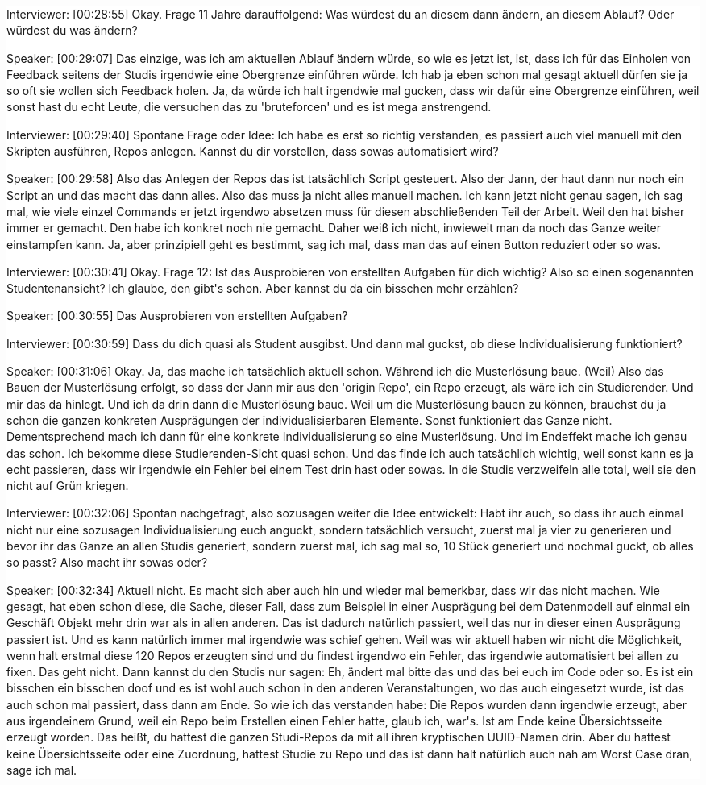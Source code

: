Interviewer: [00:28:55] Okay. Frage 11 Jahre darauffolgend: Was würdest du an diesem dann ändern, an diesem Ablauf? Oder würdest du was ändern?

Speaker: [00:29:07] Das einzige, was ich am aktuellen Ablauf ändern würde, so wie es jetzt ist, ist, dass ich für das Einholen von Feedback seitens der Studis irgendwie eine Obergrenze einführen würde. Ich hab ja eben schon mal gesagt aktuell dürfen sie ja so oft sie wollen sich Feedback holen. Ja, da würde ich halt irgendwie mal gucken, dass wir dafür eine Obergrenze einführen, weil sonst hast du echt Leute, die versuchen das zu 'bruteforcen' und es ist mega anstrengend.

Interviewer: [00:29:40] Spontane Frage oder Idee: Ich habe es erst so richtig verstanden, es passiert auch viel manuell mit den Skripten ausführen, Repos anlegen. Kannst du dir vorstellen, dass sowas automatisiert wird?

Speaker: [00:29:58] Also das Anlegen der Repos das ist tatsächlich Script gesteuert. Also der Jann, der haut dann nur noch ein Script an und das macht das dann alles. Also das muss ja nicht alles manuell machen. Ich kann jetzt nicht genau sagen, ich sag mal, wie viele einzel Commands er jetzt irgendwo absetzen muss für diesen abschließenden Teil der Arbeit. Weil den hat bisher immer er gemacht. Den habe ich konkret noch nie gemacht. Daher weiß ich nicht, inwieweit man da noch das Ganze weiter einstampfen kann. Ja, aber prinzipiell geht es bestimmt, sag ich mal, dass man das auf einen Button reduziert oder so was.

Interviewer: [00:30:41] Okay. Frage 12: Ist das Ausprobieren von erstellten Aufgaben für dich wichtig? Also so einen sogenannten Studentenansicht? Ich glaube, den gibt's schon. Aber kannst du da ein bisschen mehr erzählen?

Speaker: [00:30:55] Das Ausprobieren von erstellten Aufgaben?

Interviewer: [00:30:59] Dass du dich quasi als Student ausgibst. Und dann mal guckst, ob diese Individualisierung funktioniert?

Speaker: [00:31:06] Okay. Ja, das mache ich tatsächlich aktuell schon. Während ich die Musterlösung baue. (Weil) Also das Bauen der Musterlösung erfolgt, so dass der Jann mir aus den 'origin Repo', ein Repo erzeugt, als wäre ich ein Studierender. Und mir das da hinlegt. Und ich da drin dann die Musterlösung baue. Weil um die Musterlösung bauen zu können, brauchst du ja schon die ganzen konkreten Ausprägungen der individualisierbaren Elemente. Sonst funktioniert das Ganze nicht. Dementsprechend mach ich dann für eine konkrete Individualisierung so eine Musterlösung. Und im Endeffekt mache ich genau das schon. Ich bekomme diese Studierenden-Sicht quasi schon. Und das finde ich auch tatsächlich wichtig, weil sonst kann es ja echt passieren, dass wir irgendwie ein Fehler bei einem Test drin hast oder sowas. In die Studis verzweifeln alle total, weil sie den nicht auf Grün kriegen.

Interviewer: [00:32:06] Spontan nachgefragt, also sozusagen weiter die Idee entwickelt: Habt ihr auch, so dass ihr auch einmal nicht nur eine sozusagen Individualisierung euch anguckt, sondern tatsächlich versucht, zuerst mal ja vier zu generieren und bevor ihr das Ganze an allen Studis generiert, sondern zuerst mal, ich sag mal so, 10 Stück generiert und nochmal guckt, ob alles so passt? Also macht ihr sowas oder?

Speaker: [00:32:34] Aktuell nicht. Es macht sich aber auch hin und wieder mal bemerkbar, dass wir das nicht machen. Wie gesagt, hat eben schon diese, die Sache, dieser Fall, dass zum Beispiel in einer Ausprägung bei dem Datenmodell auf einmal ein Geschäft Objekt mehr drin war als in allen anderen. Das ist dadurch natürlich passiert, weil das nur in dieser einen Ausprägung passiert ist. Und es kann natürlich immer mal irgendwie was schief gehen. Weil was wir aktuell haben wir nicht die Möglichkeit, wenn halt erstmal diese 120 Repos erzeugten sind und du findest irgendwo ein Fehler, das irgendwie automatisiert bei allen zu fixen. Das geht nicht. Dann kannst du den Studis nur sagen: Eh, ändert mal bitte das und das bei euch im Code oder so. Es ist ein bisschen ein bisschen doof und es ist wohl auch schon in den anderen Veranstaltungen, wo das auch eingesetzt wurde, ist das auch schon mal passiert, dass dann am Ende. So wie ich das verstanden habe: Die Repos wurden dann irgendwie erzeugt, aber aus irgendeinem Grund, weil ein Repo beim Erstellen einen Fehler hatte, glaub ich, war's. Ist am Ende keine Übersichtsseite erzeugt worden. Das heißt, du hattest die ganzen Studi-Repos da mit all ihren kryptischen UUID-Namen drin. Aber du hattest keine Übersichtsseite oder eine Zuordnung, hattest Studie zu Repo und das ist dann halt natürlich auch nah am Worst Case dran, sage ich mal.
